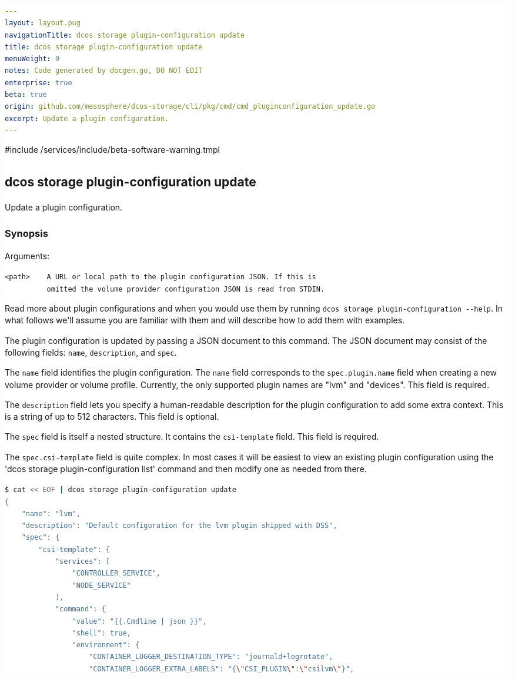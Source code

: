 ```yaml
---
layout: layout.pug
navigationTitle: dcos storage plugin-configuration update
title: dcos storage plugin-configuration update
menuWeight: 0
notes: Code generated by docgen.go, DO NOT EDIT
enterprise: true
beta: true
origin: github.com/mesosphere/dcos-storage/cli/pkg/cmd/cmd_pluginconfiguration_update.go
excerpt: Update a plugin configuration.
---
```

#include /services/include/beta-software-warning.tmpl

## dcos storage plugin-configuration update

Update a plugin configuration.

### Synopsis

Arguments:

    <path>    A URL or local path to the plugin configuration JSON. If this is
              omitted the volume provider configuration JSON is read from STDIN.

Read more about plugin configurations and when you would use them by running
`dcos storage plugin-configuration --help`. In what follows we'll assume you
are familiar with them and will describe how to add them with examples.

The plugin configuration is updated by passing a JSON document to this command.
The JSON document may consist of the following fields: `name`, `description`,
and `spec`.

The `name` field identifies the plugin configuration. The `name` field
corresponds to the `spec.plugin.name` field when creating a new volume provider
or volume profile. Currently, the only supported plugin names are "lvm" and
"devices". This field is required.

The `description` field lets you specify a human-readable description for the
plugin configuration to add some extra context. This is a string of up to 512
characters. This field is optional.

The `spec` field is itself a nested structure. It contains the `csi-template`
field. This field is required.

The `spec.csi-template` field is quite complex. In most cases it will be
easiest to view an existing plugin configuration using the 'dcos storage
plugin-configuration list' command and then modify one as needed from there.

```bash
$ cat << EOF | dcos storage plugin-configuration update
{
    "name": "lvm",
    "description": "Default configuration for the lvm plugin shipped with DSS",
    "spec": {
        "csi-template": {
            "services": [
                "CONTROLLER_SERVICE",
                "NODE_SERVICE"
            ],
            "command": {
                "value": "{{.Cmdline | json }}",
                "shell": true,
                "environment": {
                    "CONTAINER_LOGGER_DESTINATION_TYPE": "journald+logrotate",
                    "CONTAINER_LOGGER_EXTRA_LABELS": "{\"CSI_PLUGIN\":\"csilvm\"}",
```